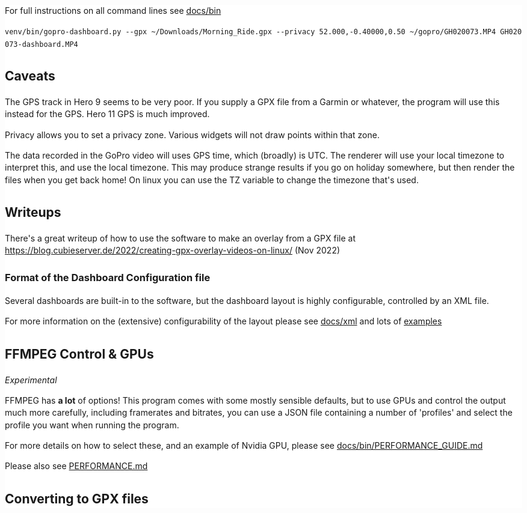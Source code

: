 For full instructions on all command lines see [docs/bin](docs/bin)

```shell
venv/bin/gopro-dashboard.py --gpx ~/Downloads/Morning_Ride.gpx --privacy 52.000,-0.40000,0.50 ~/gopro/GH020073.MP4 GH020073-dashboard.MP4
```

## Caveats

The GPS track in Hero 9 seems to be very poor. If you supply a GPX file from a Garmin or whatever, the
program will use this instead for the GPS. Hero 11 GPS is much improved.

Privacy allows you to set a privacy zone. Various widgets will not draw points within that zone.

The data recorded in the GoPro video will uses GPS time, which (broadly) is UTC. The renderer will use your local
timezone to interpret this, and use the local timezone. This may produce strange results if you go on holiday somewhere,
but then render the files when you get back home! On linux you can use the TZ variable to change the timezone that's
used.

## Writeups

There's a great writeup of how to use the software to make an overlay from a GPX file at https://blog.cubieserver.de/2022/creating-gpx-overlay-videos-on-linux/
(Nov 2022)

### Format of the Dashboard Configuration file

Several dashboards are built-in to the software, but the dashboard layout is highly configurable, controlled by an XML
file.

For more information on the (extensive) configurability of the layout please see [docs/xml](docs/xml) and lots
of [examples](docs/xml/examples/README.md)

## FFMPEG Control & GPUs

*Experimental*

FFMPEG has **a lot** of options! This program comes with some mostly sensible defaults, but to use GPUs and control the
output much more carefully, including framerates and bitrates, you can use a JSON file containing a number of 'profiles'
and select the profile you want when running the program.

For more details on how to select these, and an example of Nvidia GPU, please see [docs/bin/PERFORMANCE_GUIDE.md](docs/bin/PERFORMANCE_GUIDE.md)

Please also see [PERFORMANCE.md](PERFORMANCE.md)

## Converting to GPX files
